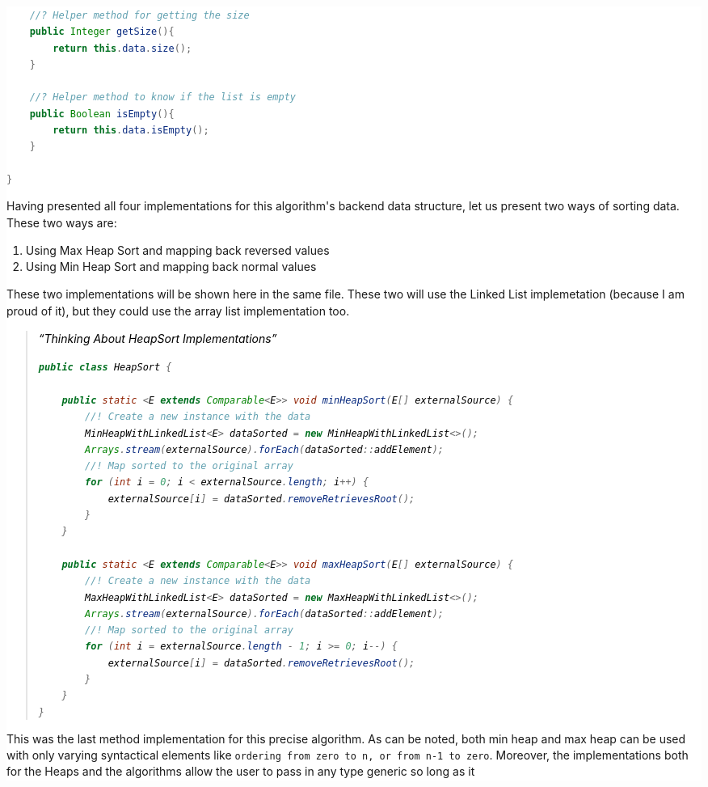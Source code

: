 ```java
    //? Helper method for getting the size
    public Integer getSize(){
        return this.data.size();
    }

    //? Helper method to know if the list is empty
    public Boolean isEmpty(){
        return this.data.isEmpty();
    }
    
}

```
</body>
</li>
</ul>
<p>Having presented all four implementations for this algorithm's backend data structure, let us present two ways of sorting
data. These two ways are:
</p>
<ul style="list-style: -moz-japanese-formal">
<li>Using Max Heap Sort and mapping back reversed values</li>
<li>Using Min Heap Sort and mapping back normal values</li>
</ul>
</blockquote>
<p>These two implementations will be shown here in the same file. These two will use the Linked List implemetation
(because I am proud of it), but they could use the array list implementation too.</p>
<blockquote style="font-style: italic; color: black"> 
<p><q>Thinking About HeapSort Implementations</q></p>
<body>

```java
public class HeapSort {

    public static <E extends Comparable<E>> void minHeapSort(E[] externalSource) {
        //! Create a new instance with the data
        MinHeapWithLinkedList<E> dataSorted = new MinHeapWithLinkedList<>();
        Arrays.stream(externalSource).forEach(dataSorted::addElement);
        //! Map sorted to the original array
        for (int i = 0; i < externalSource.length; i++) {
            externalSource[i] = dataSorted.removeRetrievesRoot();
        }
    }

    public static <E extends Comparable<E>> void maxHeapSort(E[] externalSource) {
        //! Create a new instance with the data
        MaxHeapWithLinkedList<E> dataSorted = new MaxHeapWithLinkedList<>();
        Arrays.stream(externalSource).forEach(dataSorted::addElement);
        //! Map sorted to the original array
        for (int i = externalSource.length - 1; i >= 0; i--) {
            externalSource[i] = dataSorted.removeRetrievesRoot();
        }
    }
}
```
</body>
</blockquote>
<p>This was the last method implementation for this precise algorithm. As can be noted, both min heap and max heap can be 
used with only varying syntactical elements like <code>ordering from zero to n, or from n-1 to zero</code>. Moreover, 
the implementations both for the Heaps and the algorithms allow the user to pass in any type generic so long as it